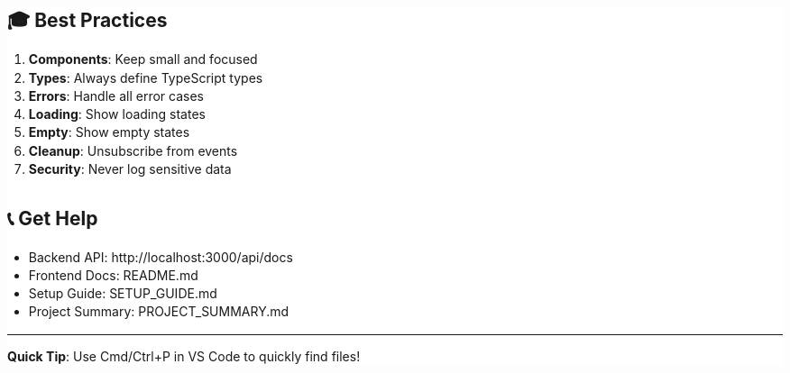 ## 🎓 Best Practices

1. **Components**: Keep small and focused
2. **Types**: Always define TypeScript types
3. **Errors**: Handle all error cases
4. **Loading**: Show loading states
5. **Empty**: Show empty states
6. **Cleanup**: Unsubscribe from events
7. **Security**: Never log sensitive data

## 📞 Get Help

- Backend API: http://localhost:3000/api/docs
- Frontend Docs: README.md
- Setup Guide: SETUP_GUIDE.md
- Project Summary: PROJECT_SUMMARY.md

---

**Quick Tip**: Use Cmd/Ctrl+P in VS Code to quickly find files!

